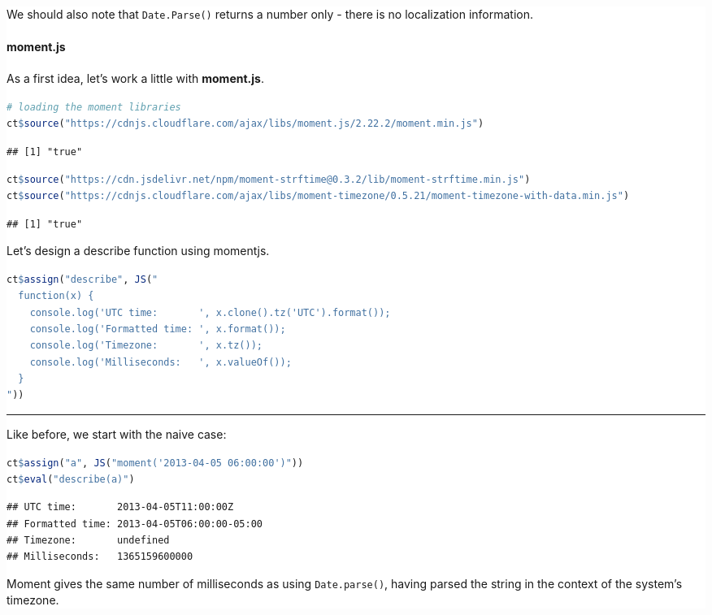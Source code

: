 We should also note that `Date.Parse()` returns a number only - there is
no localization information.

#### moment.js

As a first idea, let’s work a little with **moment.js**.

``` r
# loading the moment libraries
ct$source("https://cdnjs.cloudflare.com/ajax/libs/moment.js/2.22.2/moment.min.js")
```

    ## [1] "true"

``` r
ct$source("https://cdn.jsdelivr.net/npm/moment-strftime@0.3.2/lib/moment-strftime.min.js")
ct$source("https://cdnjs.cloudflare.com/ajax/libs/moment-timezone/0.5.21/moment-timezone-with-data.min.js")
```

    ## [1] "true"

Let’s design a describe function using momentjs.

``` r
ct$assign("describe", JS("
  function(x) {
    console.log('UTC time:       ', x.clone().tz('UTC').format());
    console.log('Formatted time: ', x.format());
    console.log('Timezone:       ', x.tz());
    console.log('Milliseconds:   ', x.valueOf());
  }
"))
```

-----

Like before, we start with the naive case:

``` r
ct$assign("a", JS("moment('2013-04-05 06:00:00')"))
ct$eval("describe(a)")
```

    ## UTC time:       2013-04-05T11:00:00Z
    ## Formatted time: 2013-04-05T06:00:00-05:00
    ## Timezone:       undefined
    ## Milliseconds:   1365159600000

Moment gives the same number of milliseconds as using `Date.parse()`,
having parsed the string in the context of the system’s timezone.
